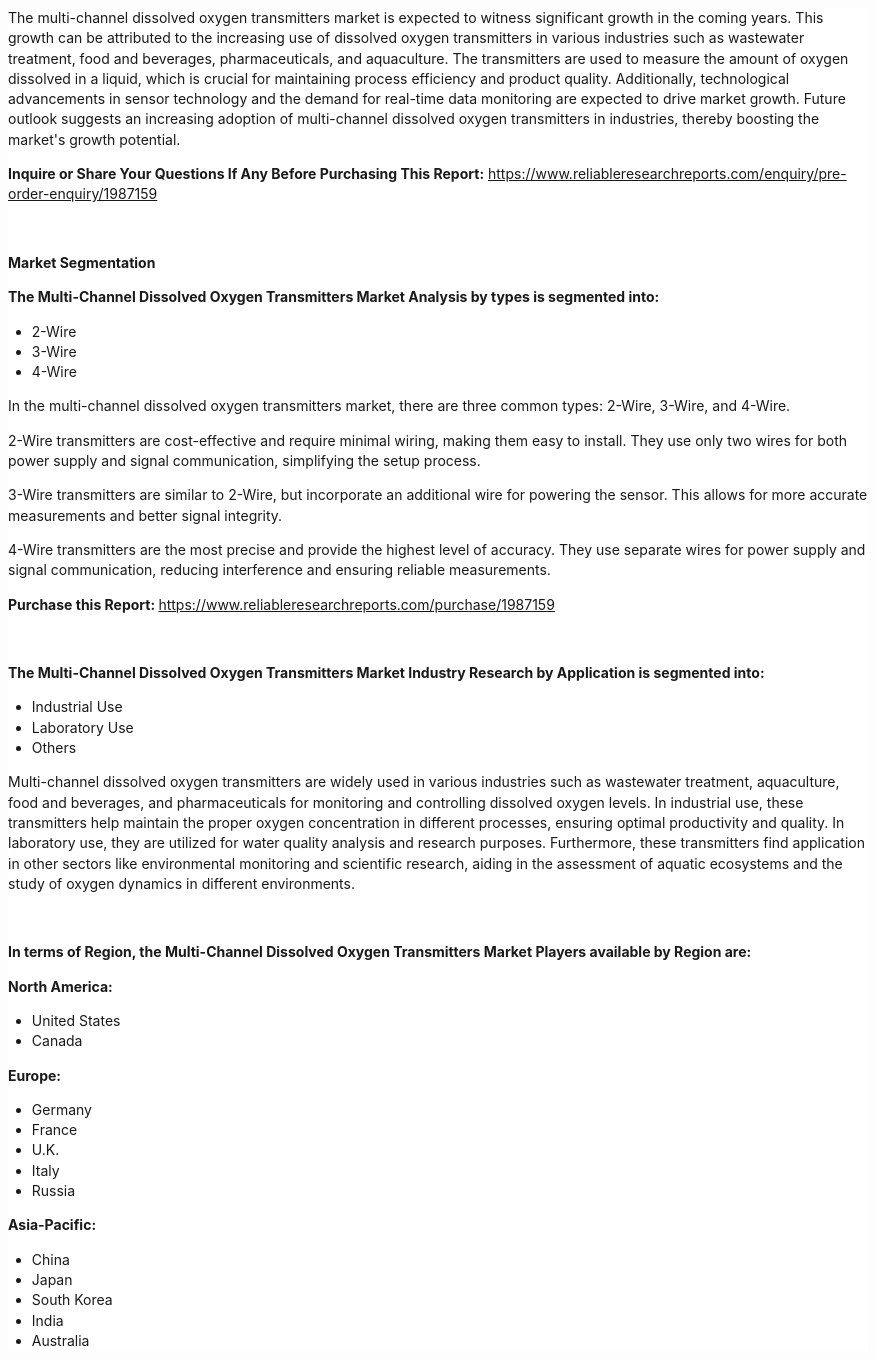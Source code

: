 <p><p>The multi-channel dissolved oxygen transmitters market is expected to witness significant growth in the coming years. This growth can be attributed to the increasing use of dissolved oxygen transmitters in various industries such as wastewater treatment, food and beverages, pharmaceuticals, and aquaculture. The transmitters are used to measure the amount of oxygen dissolved in a liquid, which is crucial for maintaining process efficiency and product quality. Additionally, technological advancements in sensor technology and the demand for real-time data monitoring are expected to drive market growth. Future outlook suggests an increasing adoption of multi-channel dissolved oxygen transmitters in industries, thereby boosting the market's growth potential.</p></p>
<p><strong>Inquire or Share Your Questions If Any Before Purchasing This Report:</strong> <a href="https://www.reliableresearchreports.com/enquiry/pre-order-enquiry/1987159">https://www.reliableresearchreports.com/enquiry/pre-order-enquiry/1987159</a></p>
<p>&nbsp;</p>
<p><strong>Market Segmentation</strong></p>
<p><strong>The Multi-Channel Dissolved Oxygen Transmitters Market Analysis by types is segmented into:</strong></p>
<p><ul><li>2-Wire</li><li>3-Wire</li><li>4-Wire</li></ul></p>
<p><p>In the multi-channel dissolved oxygen transmitters market, there are three common types: 2-Wire, 3-Wire, and 4-Wire. </p><p>2-Wire transmitters are cost-effective and require minimal wiring, making them easy to install. They use only two wires for both power supply and signal communication, simplifying the setup process. </p><p>3-Wire transmitters are similar to 2-Wire, but incorporate an additional wire for powering the sensor. This allows for more accurate measurements and better signal integrity. </p><p>4-Wire transmitters are the most precise and provide the highest level of accuracy. They use separate wires for power supply and signal communication, reducing interference and ensuring reliable measurements.</p></p>
<p><strong>Purchase this Report:&nbsp;</strong><a href="https://www.reliableresearchreports.com/purchase/1987159">https://www.reliableresearchreports.com/purchase/1987159</a></p>
<p>&nbsp;</p>
<p><strong>The Multi-Channel Dissolved Oxygen Transmitters Market Industry Research by Application is segmented into:</strong></p>
<p><ul><li>Industrial Use</li><li>Laboratory Use</li><li>Others</li></ul></p>
<p><p>Multi-channel dissolved oxygen transmitters are widely used in various industries such as wastewater treatment, aquaculture, food and beverages, and pharmaceuticals for monitoring and controlling dissolved oxygen levels. In industrial use, these transmitters help maintain the proper oxygen concentration in different processes, ensuring optimal productivity and quality. In laboratory use, they are utilized for water quality analysis and research purposes. Furthermore, these transmitters find application in other sectors like environmental monitoring and scientific research, aiding in the assessment of aquatic ecosystems and the study of oxygen dynamics in different environments.</p></p>
<p>&nbsp;</p>
<p><strong>In terms of Region, the Multi-Channel Dissolved Oxygen Transmitters Market Players available by Region are:</strong></p>
<p>
    <p> <strong> North America: </strong>
        <ul>
            <li>United States</li>
            <li>Canada</li>
        </ul>
        </p> 
    <p> <strong> Europe: </strong>
        <ul>
            <li>Germany</li>
            <li>France</li>
            <li>U.K.</li>
            <li>Italy</li>
            <li>Russia</li>
        </ul>
        </p> 
    <p> <strong> Asia-Pacific: </strong>
        <ul>
            <li>China</li>
            <li>Japan</li>
            <li>South Korea</li>
            <li>India</li>
            <li>Australia</li>